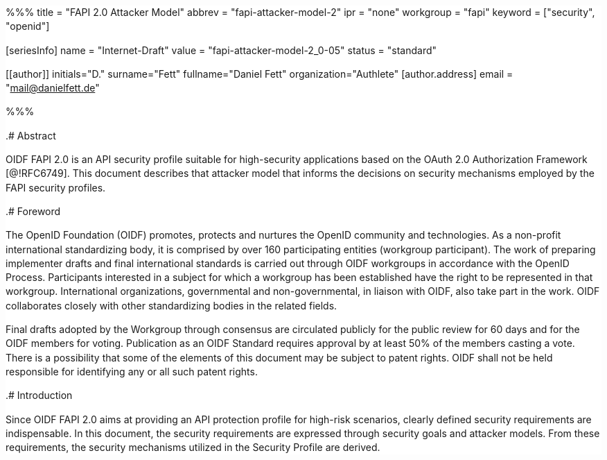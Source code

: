 %%%
title = "FAPI 2.0 Attacker Model"
abbrev = "fapi-attacker-model-2"
ipr = "none"
workgroup = "fapi"
keyword = ["security", "openid"]

[seriesInfo]
name = "Internet-Draft"
value = "fapi-attacker-model-2_0-05"
status = "standard"

[[author]]
initials="D."
surname="Fett"
fullname="Daniel Fett"
organization="Authlete"
    [author.address]
    email = "mail@danielfett.de"


%%%

.# Abstract

OIDF FAPI 2.0 is an API security profile suitable for high-security
applications based on the OAuth 2.0 Authorization Framework
[@!RFC6749]. This document describes that attacker model that informs
the decisions on security mechanisms employed by the FAPI security
profiles.

.# Foreword

The OpenID Foundation (OIDF) promotes, protects and nurtures the OpenID community and technologies. As a non-profit international standardizing body, it is comprised by over 160 participating entities (workgroup participant). The work of preparing implementer drafts and final international standards is carried out through OIDF workgroups in accordance with the OpenID Process. Participants interested in a subject for which a workgroup has been established have the right to be represented in that workgroup. International organizations, governmental and non-governmental, in liaison with OIDF, also take part in the work. OIDF collaborates closely with other standardizing bodies in the related fields.

Final drafts adopted by the Workgroup through consensus are circulated publicly for the public review for 60 days and for the OIDF members for voting. Publication as an OIDF Standard requires approval by at least 50% of the members casting a vote. There is a possibility that some of the elements of this document may be subject to patent rights. OIDF shall not be held responsible for identifying any or all such patent rights.

.# Introduction

Since OIDF FAPI 2.0 aims at providing an API protection profile for high-risk
scenarios, clearly defined security requirements are indispensable. In this
document, the security requirements are expressed through security goals and
attacker models. From these requirements, the security mechanisms utilized in
the Security Profile are derived.
